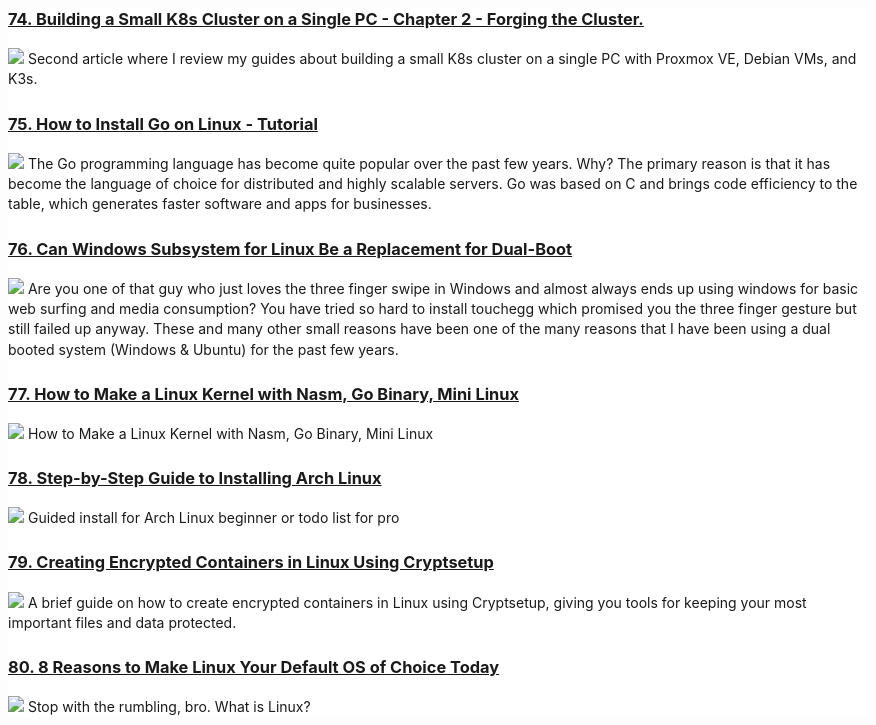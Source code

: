 ### [74. Building a Small K8s Cluster on a Single PC - Chapter 2 - Forging the Cluster.](https://hackernoon.com/building-a-small-k8s-cluster-on-a-single-pc-chapter-2-forging-the-cluster)
![](https://cdn.hackernoon.com/images/QHp9lRiuzvcvSTo0yYYsq3pQ1G93-vn92jxv.jpeg)
Second article where I review my guides about building a small K8s cluster on a single PC with Proxmox VE, Debian VMs, and K3s.

### [75. How to Install Go on Linux - Tutorial](https://hackernoon.com/how-to-install-go-on-linux-tutorial-le2e3yma)
![](https://firebasestorage.googleapis.com/v0/b/hackernoon-app.appspot.com/o/images%2FmDsj2387wdN4dArKgC2UNVj38ru1-vwn3u62.webp?alt=media&token=d67b335b-329d-46ed-9a39-8e0760baade7)
The Go programming language has become quite popular over the past few years. Why? The primary reason is that it has become the language of choice for distributed and highly scalable servers. Go was based on C and brings code efficiency to the table, which generates faster software and apps for businesses. 

### [76. Can Windows Subsystem for Linux Be a Replacement for Dual-Boot](https://hackernoon.com/can-windows-subsystem-for-linux-replace-dual-boot-3kr32yw)
![](https://cdn.hackernoon.com/images/0a1n3zkk.jpg)
Are you one of that guy who just loves the three finger swipe in Windows and almost always ends up using windows for basic web surfing and media consumption? You have tried so hard to install touchegg which promised you the three finger gesture but still failed up anyway. These and many other small reasons have been one of the many reasons that I have been using a dual booted system (Windows & Ubuntu) for the past few years. 

### [77. How to Make a Linux Kernel with Nasm, Go Binary, Mini Linux](https://hackernoon.com/how-to-make-a-linux-kernel-with-nasm-go-binary-mini-linux)
![](https://cdn.hackernoon.com/images/xHqx1PCnmfM877r5mo20PHfbWaN2-d1a3p4d.jpeg)
How to Make a Linux Kernel with Nasm, Go Binary, Mini Linux

### [78. Step-by-Step Guide to Installing Arch Linux ](https://hackernoon.com/step-by-step-guide-to-installing-arch-linux)
![](https://cdn.hackernoon.com/images/ZXvwWhuaiAY0BoWkm8U7fJ1XTLI2-r903dw0.jpeg)
Guided install for Arch Linux beginner or todo list for pro

### [79. Creating Encrypted Containers in Linux Using Cryptsetup](https://hackernoon.com/creating-encrypted-containers-in-linux-using-cryptsetup)
![](https://cdn.hackernoon.com/images/ARCWTrgYpoc531106B2eMedWoT42-9593nhi.jpeg)
A brief guide on how to create encrypted containers in Linux using Cryptsetup, giving you tools for keeping your most important files and data protected.

### [80. 8 Reasons to Make Linux Your Default OS of Choice Today](https://hackernoon.com/why-you-should-choose-linux-as-your-default-os-kernel)
![](https://cdn.hackernoon.com/images/9S1vwdm8BSSIM68NViog8lnaQPi2-nc92f1k.jpeg)
Stop with the rumbling, bro. What is Linux?
